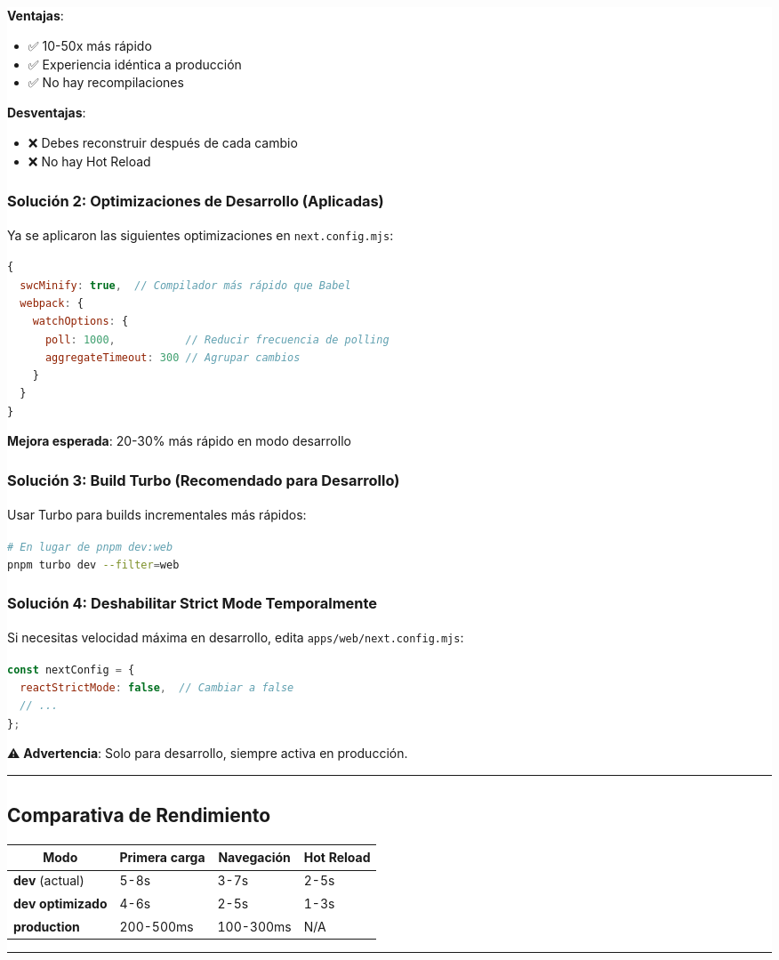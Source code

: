 **Ventajas**:
- ✅ 10-50x más rápido
- ✅ Experiencia idéntica a producción
- ✅ No hay recompilaciones

**Desventajas**:
- ❌ Debes reconstruir después de cada cambio
- ❌ No hay Hot Reload

### Solución 2: Optimizaciones de Desarrollo (Aplicadas)

Ya se aplicaron las siguientes optimizaciones en `next.config.mjs`:

```javascript
{
  swcMinify: true,  // Compilador más rápido que Babel
  webpack: {
    watchOptions: {
      poll: 1000,           // Reducir frecuencia de polling
      aggregateTimeout: 300 // Agrupar cambios
    }
  }
}
```

**Mejora esperada**: 20-30% más rápido en modo desarrollo

### Solución 3: Build Turbo (Recomendado para Desarrollo)

Usar Turbo para builds incrementales más rápidos:

```bash
# En lugar de pnpm dev:web
pnpm turbo dev --filter=web
```

### Solución 4: Deshabilitar Strict Mode Temporalmente

Si necesitas velocidad máxima en desarrollo, edita `apps/web/next.config.mjs`:

```javascript
const nextConfig = {
  reactStrictMode: false,  // Cambiar a false
  // ...
};
```

⚠️ **Advertencia**: Solo para desarrollo, siempre activa en producción.

---

## Comparativa de Rendimiento

| Modo | Primera carga | Navegación | Hot Reload |
|------|--------------|------------|------------|
| **dev** (actual) | 5-8s | 3-7s | 2-5s |
| **dev optimizado** | 4-6s | 2-5s | 1-3s |
| **production** | 200-500ms | 100-300ms | N/A |

---